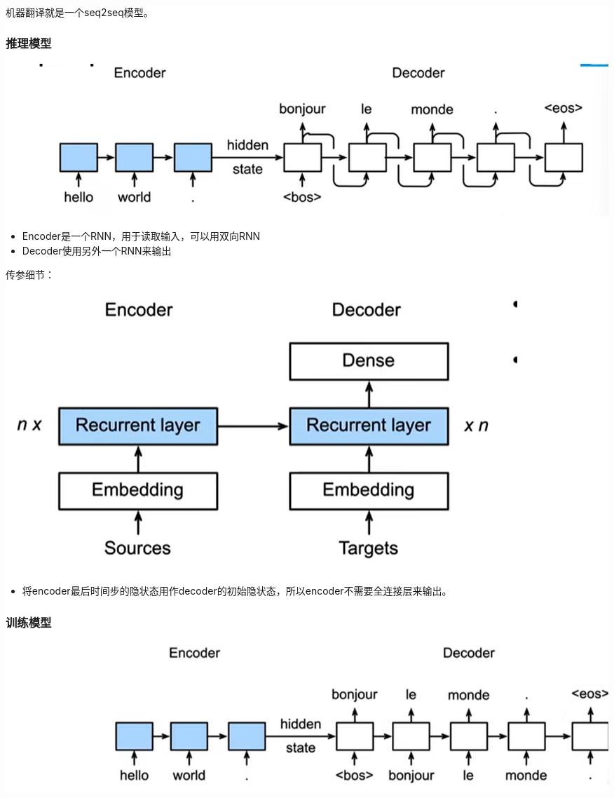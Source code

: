 机器翻译就是一个seq2seq模型。

### 推理模型

![image-20250315161723197](./Modern%20RNN.assets/image-20250315161723197.png)

- Encoder是一个RNN，用于读取输入，可以用双向RNN
- Decoder使用另外一个RNN来输出

传参细节：

![image-20250315164650698](./Modern%20RNN.assets/image-20250315164650698.png)

- 将encoder最后时间步的隐状态用作decoder的初始隐状态，所以encoder不需要全连接层来输出。

### 训练模型

![image-20250315165033662](./Modern%20RNN.assets/image-20250315165033662.png)
